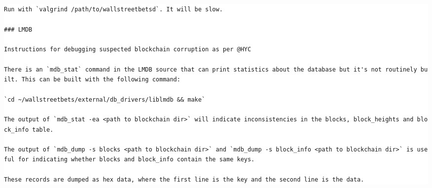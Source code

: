 ```
Run with `valgrind /path/to/wallstreetbetsd`. It will be slow.

### LMDB

Instructions for debugging suspected blockchain corruption as per @HYC

There is an `mdb_stat` command in the LMDB source that can print statistics about the database but it's not routinely built. This can be built with the following command:

`cd ~/wallstreetbets/external/db_drivers/liblmdb && make`

The output of `mdb_stat -ea <path to blockchain dir>` will indicate inconsistencies in the blocks, block_heights and block_info table.

The output of `mdb_dump -s blocks <path to blockchain dir>` and `mdb_dump -s block_info <path to blockchain dir>` is useful for indicating whether blocks and block_info contain the same keys.

These records are dumped as hex data, where the first line is the key and the second line is the data.
